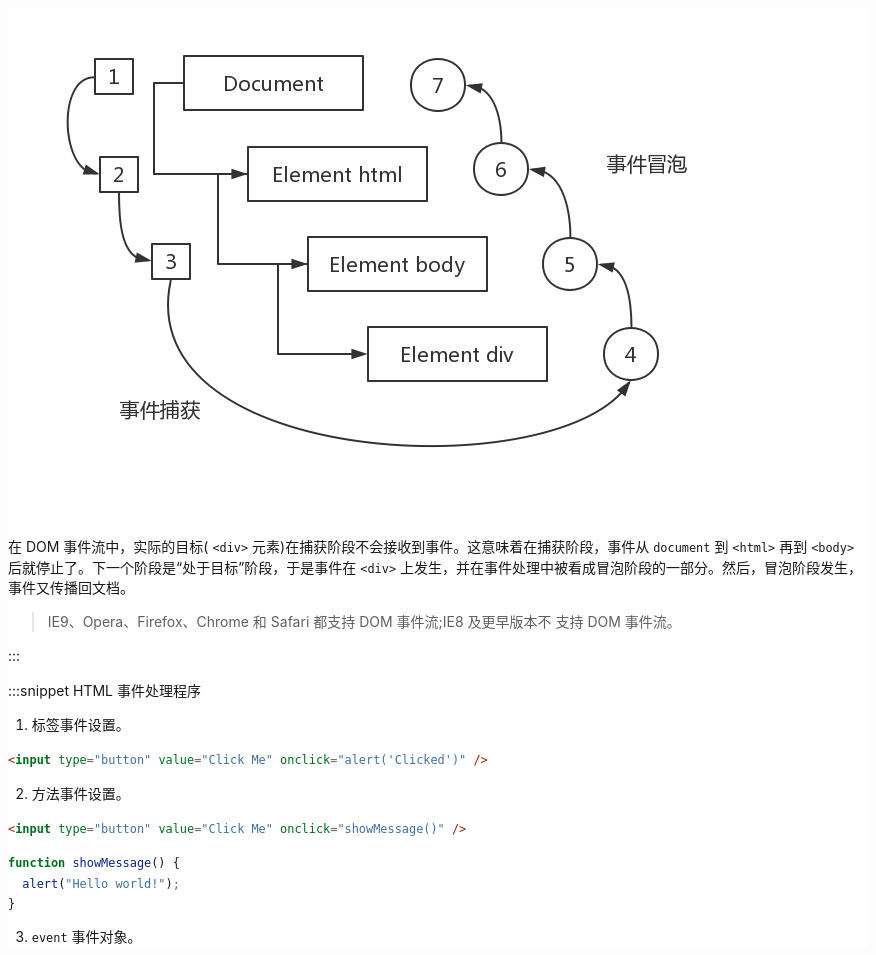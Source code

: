 ![事件流](../../assets/images/javascript-17-01.png)

在 DOM 事件流中，实际的目标( `<div>` 元素)在捕获阶段不会接收到事件。这意味着在捕获阶段，事件从 `document` 到 `<html>` 再到 `<body>` 后就停止了。下一个阶段是“处于目标”阶段，于是事件在 `<div>` 上发生，并在事件处理中被看成冒泡阶段的一部分。然后，冒泡阶段发生， 事件又传播回文档。

> IE9、Opera、Firefox、Chrome 和 Safari 都支持 DOM 事件流;IE8 及更早版本不 支持 DOM 事件流。

:::

:::snippet HTML 事件处理程序

1. 标签事件设置。

```html
<input type="button" value="Click Me" onclick="alert('Clicked')" />
```

2. 方法事件设置。

```html
<input type="button" value="Click Me" onclick="showMessage()" />
```

```javascript
function showMessage() {
  alert("Hello world!");
}
```

3. `event` 事件对象。
